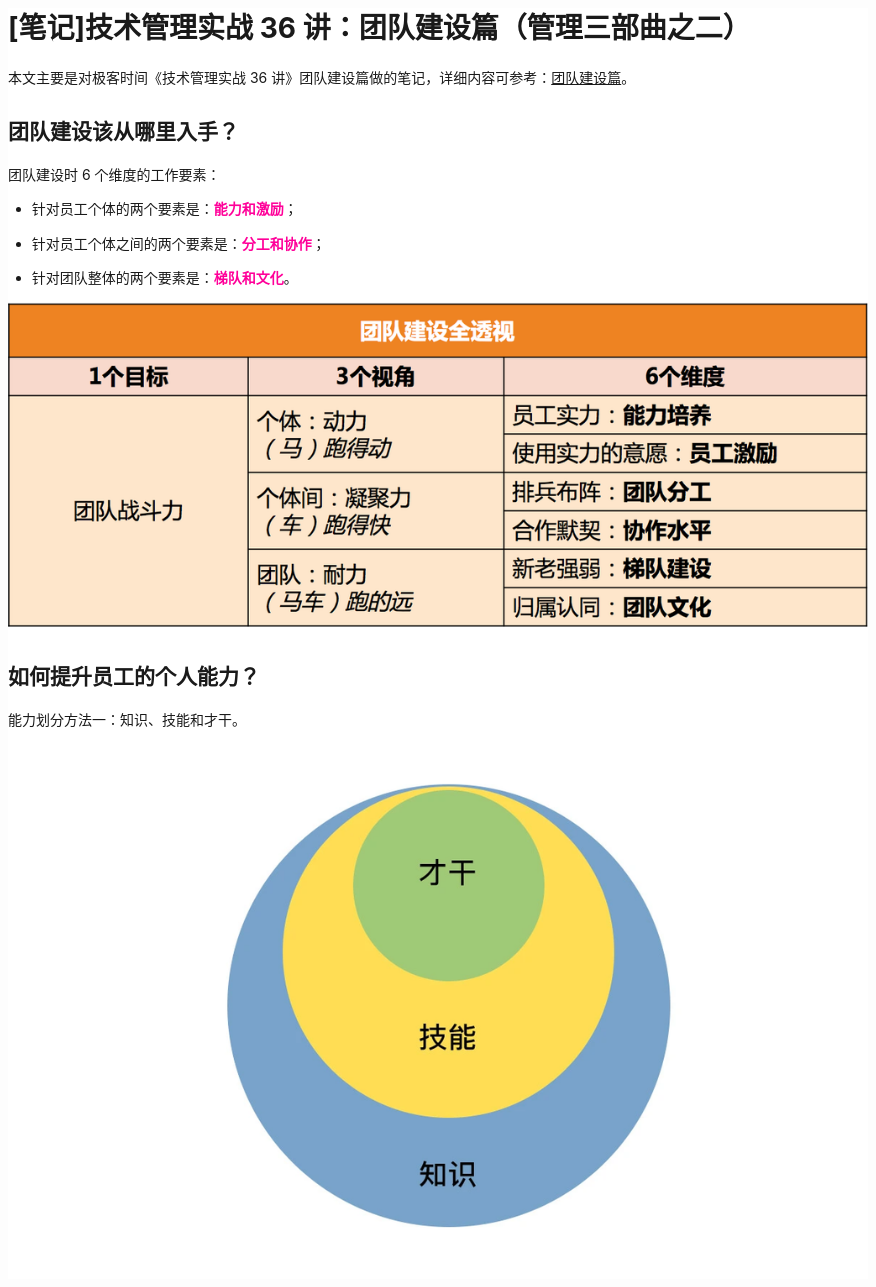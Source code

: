 # [笔记]技术管理实战 36 讲：团队建设篇（管理三部曲之二）


本文主要是对极客时间《技术管理实战 36 讲》团队建设篇做的笔记，详细内容可参考：[团队建设篇](https://time.geekbang.org/column/article/40043)。

## 团队建设该从哪里入手？
团队建设时 6 个维度的工作要素：
- 针对员工个体的两个要素是：<font color=#FF0099>**能力和激励**</font>；

- 针对员工个体之间的两个要素是：<font color=#FF0099>**分工和协作**</font>；

- 针对团队整体的两个要素是：<font color=#FF0099>**梯队和文化**</font>。

![团队建设六要素](1.webp "团队建设六要素")

## 如何提升员工的个人能力？
能力划分方法一：知识、技能和才干。

![能力三核](2.webp "能力三核")
